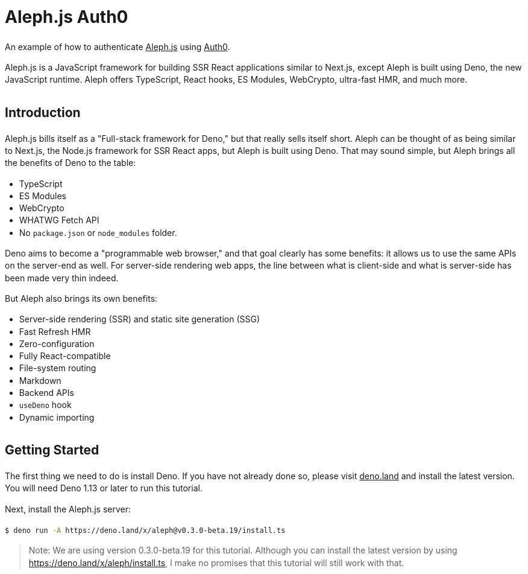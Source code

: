 # Aleph.js Auth0

An example of how to authenticate [Aleph.js](https://alephjs.org/) using [Auth0](https://auth0.com/).

Aleph.js is a JavaScript framework for building SSR React applications similar to Next.js, except Aleph is built using Deno, the new JavaScript runtime. Aleph offers TypeScript, React hooks, ES Modules, WebCrypto, ultra-fast HMR, and much more.

## Introduction

Aleph.js bills itself as a "Full-stack framework for Deno," but that really sells itself short. Aleph can be thought of as being similar to Next.js, the Node.js framework for SSR React apps, but Aleph is built using Deno. That may sound simple, but Aleph brings all the benefits of Deno to the table:

* TypeScript
* ES Modules
* WebCrypto
* WHATWG Fetch API
* No `package.json` or `node_modules` folder.

Deno aims to become a "programmable web browser," and that goal clearly has some benefits: it allows us to use the same APIs on the server-end as well. For server-side rendering web apps, the line between what is client-side and what is server-side has been made very thin indeed.

But Aleph also brings its own benefits:

* Server-side rendering (SSR) and static site generation (SSG)
* Fast Refresh HMR
* Zero-configuration
* Fully React-compatible
* File-system routing
* Markdown
* Backend APIs
* `useDeno` hook
* Dynamic importing

## Getting Started

The first thing we need to do is install Deno. If you have not already done so, please visit [deno.land](https://deno.land/#installation) and install the latest version. You will need Deno 1.13 or later to run this tutorial.

Next, install the Aleph.js server:

```bash
$ deno run -A https://deno.land/x/aleph@v0.3.0-beta.19/install.ts
```

> Note: We are using version 0.3.0-beta.19 for this tutorial. Although you can
> install the latest version by using https://deno.land/x/aleph/install.ts, I
> make no promises that this tutorial will still work with that.

